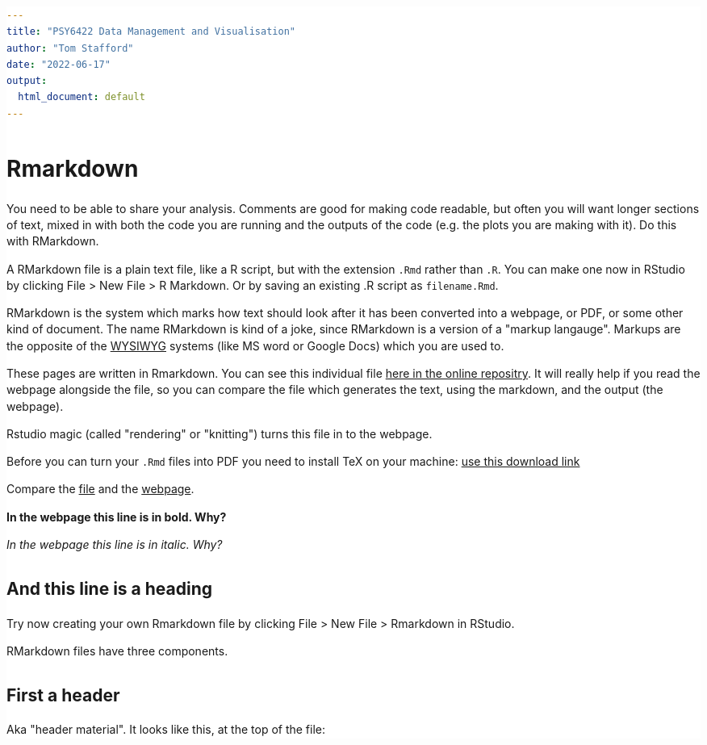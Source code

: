 ```yaml
---
title: "PSY6422 Data Management and Visualisation"
author: "Tom Stafford"
date: "2022-06-17"
output:
  html_document: default
---
```


# Rmarkdown

You need to be able to share your analysis. Comments are good for making code readable, but often you will want longer sections of text, mixed in with both the code you are running and the outputs of the code (e.g. the plots you are making with it). Do this with RMarkdown.

A RMarkdown file is a plain text file, like a R script, but with the extension ``.Rmd`` rather than ``.R``. You can make one now in RStudio by clicking File >  New File > R Markdown. Or by saving an existing .R script as ``filename.Rmd``.

RMarkdown is the system which marks how text should look after it has been converted into a webpage, or PDF, or some other kind of document. The name RMarkdown is kind of a joke, since RMarkdown is a version of a "markup langauge". Markups are the opposite of the [WYSIWYG](https://en.wikipedia.org/wiki/WYSIWYG) systems (like MS word or Google Docs) which you are used to.

These pages are written in Rmarkdown. You can see this individual file [here in the online repositry](https://github.com/tomstafford/psy6422/blob/master/070-rmarkdown.Rmd). It will really help if you read the webpage alongside the file, so you can compare the file which generates the text, using the markdown, and the output (the webpage).

Rstudio magic (called "rendering" or "knitting") turns this file in to the webpage.

<div class="info">
<p>Before you can turn your <code>.Rmd</code> files into PDF you need to install TeX on your machine: <a href="https://miktex.org/download">use this download link</a></p>
</div>


Compare the [file](https://github.com/tomstafford/psy6422/blob/master/070-rmarkdown.Rmd) and the [webpage](https://tomstafford.github.io/psy6422/rmarkdown.html). 

**In the webpage this line is in bold. Why?**

*In the webpage this line is in italic. Why?*

## And this line is a heading

Try now creating your own Rmarkdown file by clicking File > New File > Rmarkdown in RStudio. 

RMarkdown files have three components.

## First a header

Aka "header material". It looks like this, at the top of the file:
